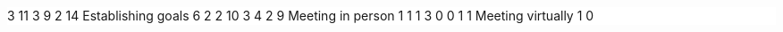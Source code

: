<td style="text-align:center;">3</td>

<td style="text-align:center;">11</td>

<td style="text-align:center;">3</td>

<td style="text-align:center;">9</td>

<td style="text-align:center;">2</td>

<td style="text-align:center;">14</td>

</tr>

<tr>

<td>Establishing goals</td>

<td style="text-align:center;">6</td>

<td style="text-align:center;">2</td>

<td style="text-align:center;">2</td>

<td style="text-align:center;">10</td>

<td style="text-align:center;">3</td>

<td style="text-align:center;">4</td>

<td style="text-align:center;">2</td>

<td style="text-align:center;">9</td>

</tr>

<tr>

<td>Meeting in person</td>

<td style="text-align:center;">1</td>

<td style="text-align:center;">1</td>

<td style="text-align:center;">1</td>

<td style="text-align:center;">3</td>

<td style="text-align:center;">0</td>

<td style="text-align:center;">0</td>

<td style="text-align:center;">1</td>

<td style="text-align:center;">1</td>

</tr>

<tr>

<td>Meeting virtually</td>

<td style="text-align:center;">1</td>

<td style="text-align:center;">0</td>
